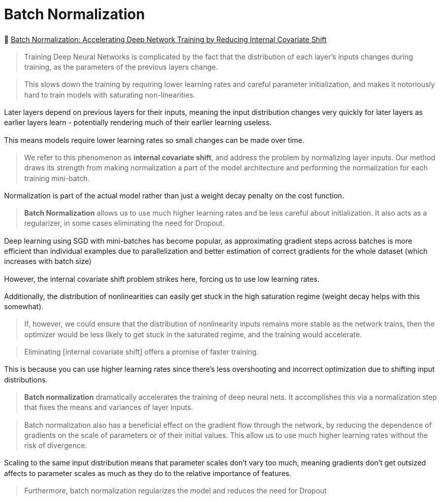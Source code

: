 # Batch Normalization

📜 [Batch Normalization: Accelerating Deep Network Training by Reducing Internal Covariate Shift](https://arxiv.org/pdf/1502.03167)

> Training Deep Neural Networks is complicated by the fact that the distribution of each layer’s inputs changes during training, as the parameters of the previous layers change.

> This slows down the training by requiring lower learning rates and careful parameter initialization, and makes it notoriously hard to train models with saturating non-linearities.

Later layers depend on previous layers for their inputs, meaning the input distribution changes very quickly for later layers as earlier layers learn - potentially rendering much of their earlier learning useless.

This means models require lower learning rates so small changes can be made over time.

> We refer to this phenomenon as **internal covariate shift**, and address the problem by normalizing layer inputs. Our method draws its strength from making normalization a part of the model architecture and performing the normalization for each training mini-batch.

Normalization is part of the actual model rather than just a weight decay penalty on the cost function.

> **Batch Normalization** allows us to use much higher learning rates and
> be less careful about initialization. It also acts as a regularizer, in some cases eliminating the need for Dropout.

Deep learning using SGD with mini-batches has become popular, as approximating gradient steps across batches is more efficient than individual examples due to parallelization and better estimation of correct gradients for the whole dataset (which increases with batch size)

However, the internal covariate shift problem strikes here, forcing us to use low learning rates.

Additionally, the distribution of nonlinearities can easily get stuck in the high saturation regime (weight decay helps with this somewhat).

> If, however, we could ensure that the distribution of nonlinearity inputs remains more stable as the network trains, then the optimizer would be less likely to get stuck in the saturated regime, and the training would accelerate.

> Eliminating [internal covariate shift] offers a promise of faster training.

This is because you can use higher learning rates since there’s less overshooting and incorrect optimization due to shifting input distributions.

> **Batch normalization** dramatically accelerates the training of deep neural nets. It accomplishes this via a normalization step that fixes the means and variances of layer inputs.

> Batch normalization also has a beneficial effect on the gradient flow through the network, by reducing the dependence of gradients on the scale of parameters or of their initial values. This allow us to use much higher learning rates without the risk of divergence.

Scaling to the same input distribution means that parameter scales don’t vary too much, meaning gradients don’t get outsized affects to parameter scales as much as they do to the relative importance of features.

> Furthermore, batch normalization regularizes the model and reduces the need for Dropout
